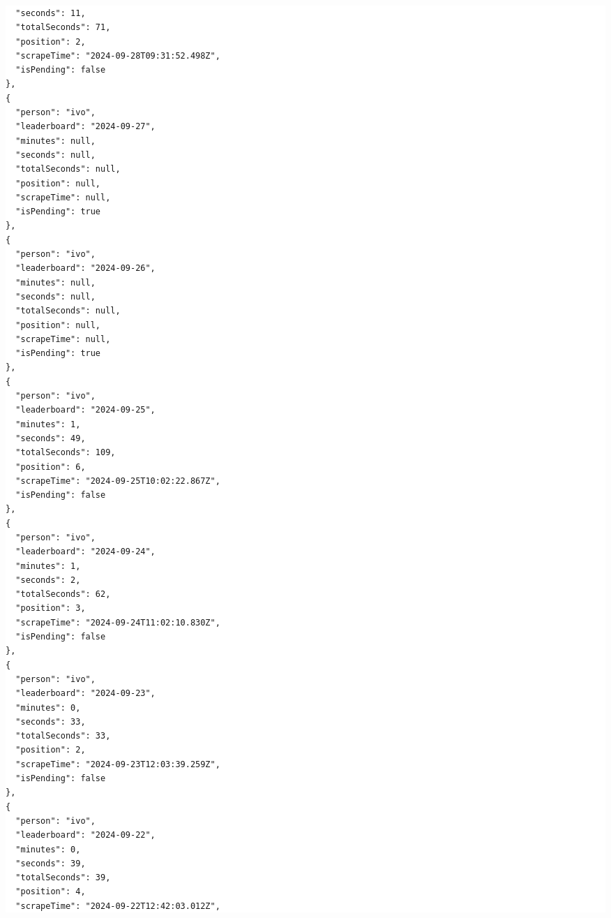       "seconds": 11,
      "totalSeconds": 71,
      "position": 2,
      "scrapeTime": "2024-09-28T09:31:52.498Z",
      "isPending": false
    },
    {
      "person": "ivo",
      "leaderboard": "2024-09-27",
      "minutes": null,
      "seconds": null,
      "totalSeconds": null,
      "position": null,
      "scrapeTime": null,
      "isPending": true
    },
    {
      "person": "ivo",
      "leaderboard": "2024-09-26",
      "minutes": null,
      "seconds": null,
      "totalSeconds": null,
      "position": null,
      "scrapeTime": null,
      "isPending": true
    },
    {
      "person": "ivo",
      "leaderboard": "2024-09-25",
      "minutes": 1,
      "seconds": 49,
      "totalSeconds": 109,
      "position": 6,
      "scrapeTime": "2024-09-25T10:02:22.867Z",
      "isPending": false
    },
    {
      "person": "ivo",
      "leaderboard": "2024-09-24",
      "minutes": 1,
      "seconds": 2,
      "totalSeconds": 62,
      "position": 3,
      "scrapeTime": "2024-09-24T11:02:10.830Z",
      "isPending": false
    },
    {
      "person": "ivo",
      "leaderboard": "2024-09-23",
      "minutes": 0,
      "seconds": 33,
      "totalSeconds": 33,
      "position": 2,
      "scrapeTime": "2024-09-23T12:03:39.259Z",
      "isPending": false
    },
    {
      "person": "ivo",
      "leaderboard": "2024-09-22",
      "minutes": 0,
      "seconds": 39,
      "totalSeconds": 39,
      "position": 4,
      "scrapeTime": "2024-09-22T12:42:03.012Z",
